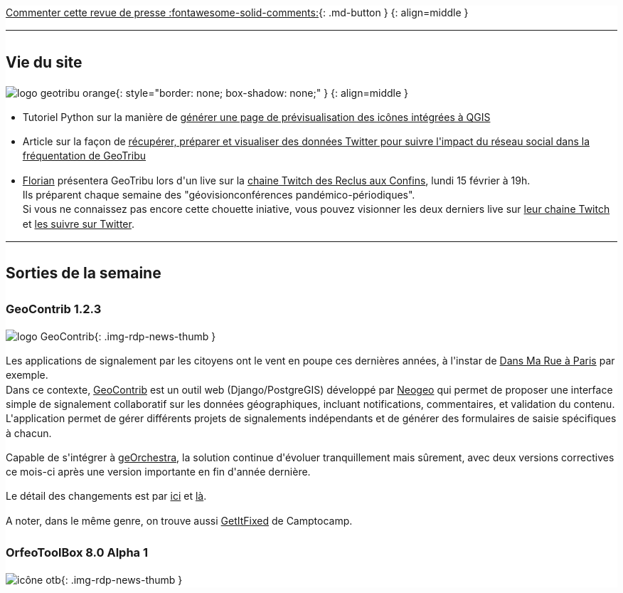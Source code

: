 [Commenter cette revue de presse :fontawesome-solid-comments:](#__comments){: .md-button }
{: align=middle }

----

## Vie du site

![logo geotribu orange](https://cdn.geotribu.fr/img/internal/charte/geotribu_logo_rectangle_384x80.png "logo geotribu orange"){: style="border: none; box-shadow: none;" }
{: align=middle }

- Tutoriel Python sur la manière de [générer une page de prévisualisation des icônes intégrées à QGIS](../../articles/2021/2021-02-02_pyqgis_previsualiser_images_integrees.md)
- Article sur la façon de [récupérer, préparer et visualiser des données Twitter pour suivre l'impact du réseau social dans la fréquentation de GeoTribu](../../articles/2021/2021-02-09_statistiques_twitter.md)

- [Florian](../../team/fbor.md) présentera GeoTribu lors d'un live sur la [chaine Twitch des Reclus aux Confins](https://www.twitch.tv/confins), lundi 15 février à 19h.  
Ils préparent chaque semaine des "géovisionconférences pandémico-périodiques".  
Si vous ne connaissez pas encore cette chouette iniative, vous pouvez visionner les deux derniers live sur [leur chaine Twitch](https://www.twitch.tv/confins/video/907415172) et [les suivre sur Twitter](https://twitter.com/reclus_confins).

----

## Sorties de la semaine

### GeoContrib 1.2.3

![logo GeoContrib](https://cdn.geotribu.fr/img/logos-icones/logiciels_librairies/geocontrib_square.png "GeoContrib"){: .img-rdp-news-thumb }

Les applications de signalement par les citoyens ont le vent en poupe ces dernières années, à l'instar de [Dans Ma Rue à Paris](https://teleservices.paris.fr/dansmarue/) par exemple.  
Dans ce contexte, [GeoContrib](https://www.neogeo.fr/solutions/geocontrib/) est un outil web (Django/PostgreGIS) développé par [Neogeo](https://www.neogeo.fr/) qui permet de proposer une interface simple de signalement collaboratif sur les données géographiques, incluant notifications, commentaires, et validation du contenu. L'application permet de gérer différents projets de signalements indépendants et de générer des formulaires de saisie spécifiques à chacun.

Capable de s'intégrer à [geOrchestra](https://www.georchestra.org/fr/), la solution continue d'évoluer tranquillement mais sûrement, avec deux versions correctives ce mois-ci après une version importante en fin d'année dernière.

Le détail des changements est par [ici](https://github.com/neogeo-technologies/geocontrib/releases/tag/1.2.1) et [là](https://github.com/neogeo-technologies/geocontrib/releases/tag/1.2.3).

A noter, dans le même genre, on trouve aussi [GetItFixed](https://www.camptocamp.com/fr/actualites-evenements/getitfixed) de Camptocamp.

### OrfeoToolBox 8.0 Alpha 1

![icône otb](https://cdn.geotribu.fr/img/logos-icones/logiciels_librairies/OrfeoToolBox_OTB.png "OTB"){: .img-rdp-news-thumb }
